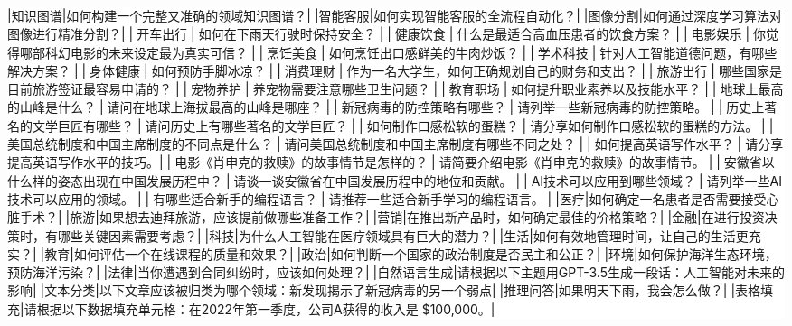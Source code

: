 |知识图谱|如何构建一个完整又准确的领域知识图谱？|
|智能客服|如何实现智能客服的全流程自动化？|
|图像分割|如何通过深度学习算法对图像进行精准分割？|
| 开车出行 | 如何在下雨天行驶时保持安全？ |
| 健康饮食 | 什么是最适合高血压患者的饮食方案？ |
| 电影娱乐 | 你觉得哪部科幻电影的未来设定最为真实可信？ |
| 烹饪美食 | 如何烹饪出口感鲜美的牛肉炒饭？ |
| 学术科技 | 针对人工智能道德问题，有哪些解决方案？ |
| 身体健康 | 如何预防手脚冰凉？ |
| 消费理财 | 作为一名大学生，如何正确规划自己的财务和支出？ |
| 旅游出行 | 哪些国家是目前旅游签证最容易申请的？ |
| 宠物养护 | 养宠物需要注意哪些卫生问题？ |
| 教育职场 | 如何提升职业素养以及技能水平？ |
| 地球上最高的山峰是什么？ | 请问在地球上海拔最高的山峰是哪座？ |
| 新冠病毒的防控策略有哪些？ | 请列举一些新冠病毒的防控策略。 |
| 历史上著名的文学巨匠有哪些？ | 请问历史上有哪些著名的文学巨匠？ |
| 如何制作口感松软的蛋糕？ | 请分享如何制作口感松软的蛋糕的方法。 |
| 美国总统制度和中国主席制度的不同点是什么？ | 请问美国总统制度和中国主席制度有哪些不同之处？ |
| 如何提高英语写作水平？ | 请分享提高英语写作水平的技巧。|
| 电影《肖申克的救赎》的故事情节是怎样的？ | 请简要介绍电影《肖申克的救赎》的故事情节。 |
| 安徽省以什么样的姿态出现在中国发展历程中？ | 请谈一谈安徽省在中国发展历程中的地位和贡献。 |
| AI技术可以应用到哪些领域？ | 请列举一些AI技术可以应用的领域。 |
| 有哪些适合新手的编程语言？ | 请推荐一些适合新手学习的编程语言。 |
|医疗|如何确定一名患者是否需要接受心脏手术？|
|旅游|如果想去迪拜旅游，应该提前做哪些准备工作？|
|营销|在推出新产品时，如何确定最佳的价格策略？|
|金融|在进行投资决策时，有哪些关键因素需要考虑？|
|科技|为什么人工智能在医疗领域具有巨大的潜力？|
|生活|如何有效地管理时间，让自己的生活更充实？|
|教育|如何评估一个在线课程的质量和效果？|
|政治|如何判断一个国家的政治制度是否民主和公正？|
|环境|如何保护海洋生态环境，预防海洋污染？|
|法律|当你遭遇到合同纠纷时，应该如何处理？|
|自然语言生成|请根据以下主题用GPT-3.5生成一段话：人工智能对未来的影响|
|文本分类|以下文章应该被归类为哪个领域：新发现揭示了新冠病毒的另一个弱点|
|推理问答|如果明天下雨，我会怎么做？|
|表格填充|请根据以下数据填充单元格：在2022年第一季度，公司A获得的收入是 $100,000。|